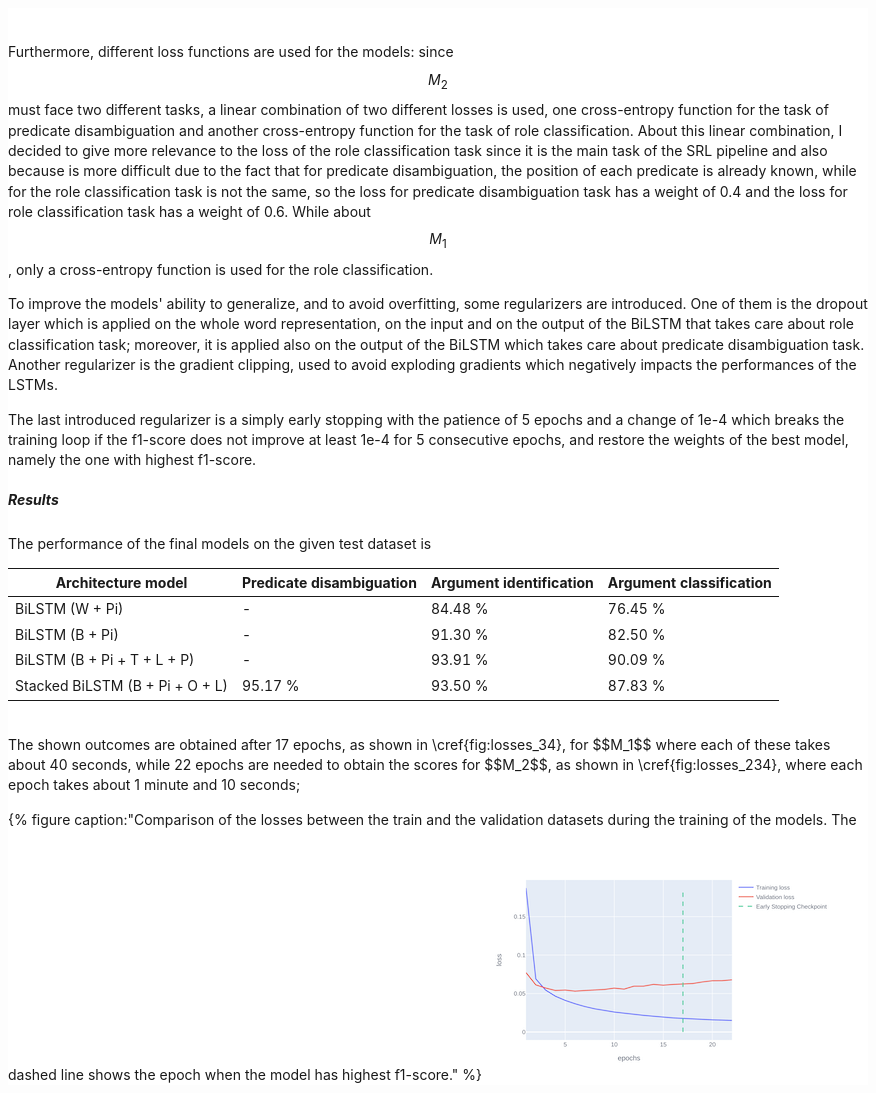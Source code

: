 <br />

Furthermore, different loss functions are used for the models: since $$M_2$$ must face two different tasks, a linear combination of two different losses is used, one cross-entropy function for the task of predicate disambiguation and another cross-entropy function for the task of role classification. About this linear combination, I decided to give more relevance to the loss of the role classification task since it is the main task of the SRL pipeline and also because is more difficult due to the fact that for predicate disambiguation, the position of each predicate is already known, while for the role classification task is not the same, so the loss for predicate disambiguation task has a weight of 0.4 and the loss for role classification task has a weight of 0.6. While about $$M_1$$, only a cross-entropy function is used for the role classification.

To improve the models' ability to generalize, and to avoid overfitting, some regularizers are introduced. One of them is the dropout layer which is applied on the whole word representation, on the input and on the output of the BiLSTM that takes care about role classification task; moreover, it is applied also on the output of the BiLSTM which takes care about predicate disambiguation task. Another regularizer is the gradient clipping, used to avoid exploding gradients which negatively impacts the performances of the LSTMs.

The last introduced regularizer is a simply early stopping with the patience of 5 epochs and a change of 1e-4 which breaks the training loop if the f1-score does not improve at least 1e-4 for 5 consecutive epochs, and restore the weights of the best model, namely the one with highest f1-score.

##### Results
The performance of the final models on the given test dataset is 

| Architecture model              | Predicate disambiguation | Argument identification | Argument classification |
|---------------------------------|--------------------------|-------------------------|-------------------------|
| BiLSTM (W + Pi)                 | -                        | 84.48 %                 | 76.45 %                 |
| BiLSTM (B + Pi)                 | -                        | 91.30 %                 | 82.50 %                 |
| BiLSTM (B + Pi + T + L + P)     | -                        | 93.91 %                 | 90.09 %                 |
| Stacked BiLSTM (B + Pi + O + L) | 95.17 %                  | 93.50 %                 | 87.83 %                 |

<br />
The shown outcomes are obtained after 17 epochs, as shown in \cref{fig:losses_34}, for $$M_1$$ where each of these takes about 40 seconds, while 22 epochs are needed to obtain the scores for $$M_2$$, as shown in \cref{fig:losses_234}, where each epoch takes about 1 minute and 10 seconds; 

{% figure caption:"Comparison of the losses between the train and the validation datasets during the training of the models. The dashed line shows the epoch when the model has highest f1-score." %}
![Loss M1](/assets/img/losses_34.png "Loss achieved by the model M1")